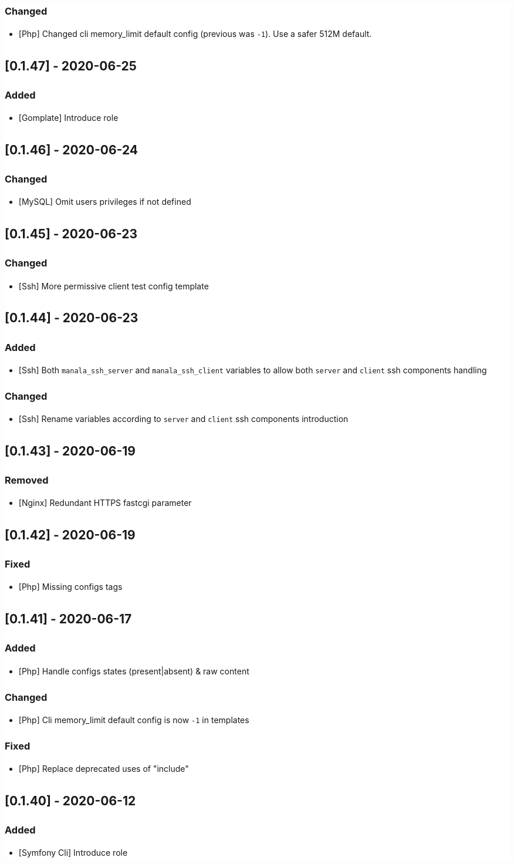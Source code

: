 ### Changed
- [Php] Changed cli memory_limit default config (previous was `-1`). Use a safer 512M default.

## [0.1.47] - 2020-06-25
### Added
- [Gomplate] Introduce role

## [0.1.46] - 2020-06-24
### Changed
- [MySQL] Omit users privileges if not defined

## [0.1.45] - 2020-06-23
### Changed
- [Ssh] More permissive client test config template

## [0.1.44] - 2020-06-23
### Added
- [Ssh] Both `manala_ssh_server` and `manala_ssh_client` variables to allow both
  `server` and `client` ssh components handling

### Changed
- [Ssh] Rename variables according to `server` and `client` ssh components introduction

## [0.1.43] - 2020-06-19
### Removed
- [Nginx] Redundant HTTPS fastcgi parameter

## [0.1.42] - 2020-06-19
### Fixed
- [Php] Missing configs tags

## [0.1.41] - 2020-06-17
### Added
- [Php] Handle configs states (present|absent) & raw content

### Changed
- [Php] Cli memory_limit default config is now `-1` in  templates

### Fixed
- [Php] Replace deprecated uses of "include"

## [0.1.40] - 2020-06-12
### Added
- [Symfony Cli] Introduce role
